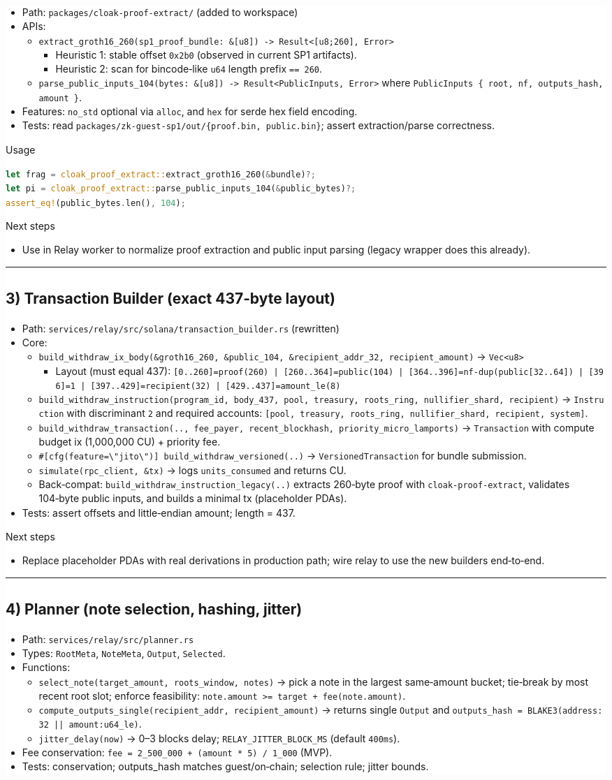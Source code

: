 - Path: `packages/cloak-proof-extract/` (added to workspace)
- APIs:
  - `extract_groth16_260(sp1_proof_bundle: &[u8]) -> Result<[u8;260], Error>`
    - Heuristic 1: stable offset `0x2b0` (observed in current SP1 artifacts).
    - Heuristic 2: scan for bincode‑like `u64` length prefix `== 260`.
  - `parse_public_inputs_104(bytes: &[u8]) -> Result<PublicInputs, Error>` where `PublicInputs { root, nf, outputs_hash, amount }`.
- Features: `no_std` optional via `alloc`, and `hex` for serde hex field encoding.
- Tests: read `packages/zk-guest-sp1/out/{proof.bin, public.bin}`; assert extraction/parse correctness.

Usage
```rust
let frag = cloak_proof_extract::extract_groth16_260(&bundle)?;
let pi = cloak_proof_extract::parse_public_inputs_104(&public_bytes)?;
assert_eq!(public_bytes.len(), 104);
```

Next steps
- Use in Relay worker to normalize proof extraction and public input parsing (legacy wrapper does this already).

---

## 3) Transaction Builder (exact 437‑byte layout)

- Path: `services/relay/src/solana/transaction_builder.rs` (rewritten)
- Core:
  - `build_withdraw_ix_body(&groth16_260, &public_104, &recipient_addr_32, recipient_amount)` → `Vec<u8>`
    - Layout (must equal 437): `[0..260]=proof(260) | [260..364]=public(104) | [364..396]=nf-dup(public[32..64]) | [396]=1 | [397..429]=recipient(32) | [429..437]=amount_le(8)`
  - `build_withdraw_instruction(program_id, body_437, pool, treasury, roots_ring, nullifier_shard, recipient)` → `Instruction` with discriminant `2` and required accounts: `[pool, treasury, roots_ring, nullifier_shard, recipient, system]`.
  - `build_withdraw_transaction(.., fee_payer, recent_blockhash, priority_micro_lamports)` → `Transaction` with compute budget ix (1,000,000 CU) + priority fee.
  - `#[cfg(feature=\"jito\")] build_withdraw_versioned(..)` → `VersionedTransaction` for bundle submission.
  - `simulate(rpc_client, &tx)` → logs `units_consumed` and returns CU.
  - Back‑compat: `build_withdraw_instruction_legacy(..)` extracts 260‑byte proof with `cloak-proof-extract`, validates 104‑byte public inputs, and builds a minimal tx (placeholder PDAs).
- Tests: assert offsets and little‑endian amount; length = 437.

Next steps
- Replace placeholder PDAs with real derivations in production path; wire relay to use the new builders end‑to‑end.

---

## 4) Planner (note selection, hashing, jitter)

- Path: `services/relay/src/planner.rs`
- Types: `RootMeta`, `NoteMeta`, `Output`, `Selected`.
- Functions:
  - `select_note(target_amount, roots_window, notes)` → pick a note in the largest same‑amount bucket; tie‑break by most recent root slot; enforce feasibility: `note.amount >= target + fee(note.amount)`.
  - `compute_outputs_single(recipient_addr, recipient_amount)` → returns single `Output` and `outputs_hash = BLAKE3(address:32 || amount:u64_le)`.
  - `jitter_delay(now)` → 0–3 blocks delay; `RELAY_JITTER_BLOCK_MS` (default `400ms`).
- Fee conservation: `fee = 2_500_000 + (amount * 5) / 1_000` (MVP).
- Tests: conservation; outputs_hash matches guest/on‑chain; selection rule; jitter bounds.
